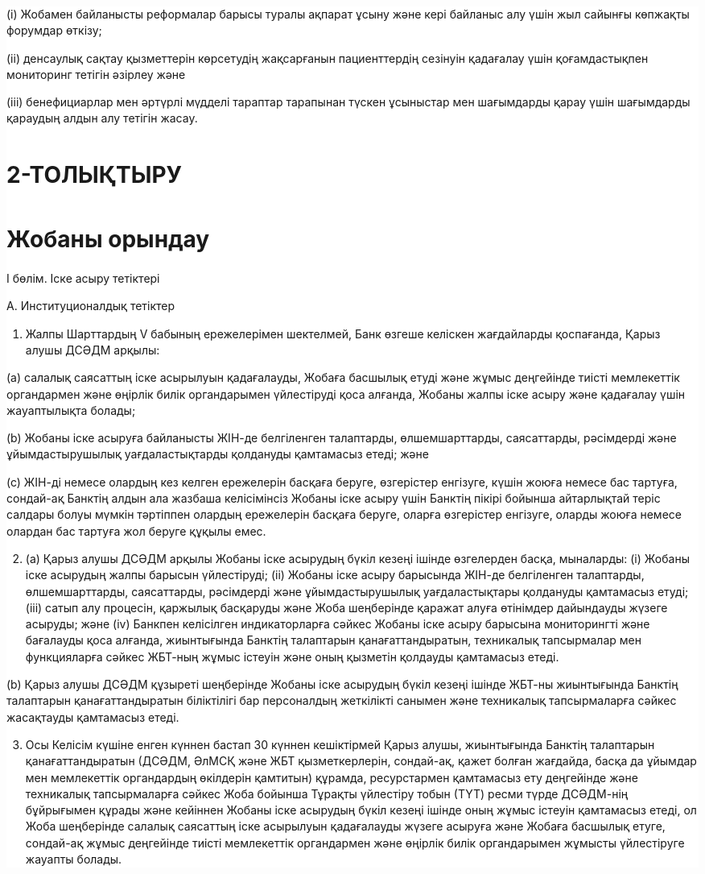 (i) Жобамен байланысты реформалар барысы туралы ақпарат ұсыну және кері байланыс алу үшін жыл сайынғы көпжақты форумдар өткізу;

(ii) денсаулық сақтау қызметтерін көрсетудің жақсарғанын пациенттердің сезінуін қадағалау үшін қоғамдастықпен мониторинг тетігін әзірлеу және

(iii) бенефициарлар мен әртүрлі мүдделі тараптар тарапынан түскен ұсыныстар мен шағымдарды қарау үшін шағымдарды қараудың алдын алу тетігін жасау.

#  2-ТОЛЫҚТЫРУ

#  Жобаны орындау 

I бөлім. Іске асыру тетіктері

A. Институционалдық тетіктер

1. Жалпы Шарттардың V бабының ережелерімен шектелмей, Банк өзгеше келіскен жағдайларды қоспағанда, Қарыз алушы ДСӘДМ арқылы:

(а) салалық саясаттың іске асырылуын қадағалауды, Жобаға басшылық етуді және жұмыс деңгейінде тиісті мемлекеттік органдармен және өңірлік билік органдарымен үйлестіруді қоса алғанда, Жобаны жалпы іске асыру және қадағалау үшін жауаптылықта болады;

(b) Жобаны іске асыруға байланысты ЖІН-де белгіленген талаптарды, өлшемшарттарды, саясаттарды, рәсімдерді және ұйымдастырушылық уағдаластықтарды қолдануды қамтамасыз етеді; және

(c) ЖІН-ді немесе олардың кез келген ережелерін басқаға беруге, өзгерістер енгізуге, күшін жоюға немесе бас тартуға, сондай-ақ Банктің алдын ала жазбаша келісімінсіз Жобаны іске асыру үшін Банктің пікірі бойынша айтарлықтай теріс салдары болуы мүмкін тәртіппен олардың ережелерін басқаға беруге, оларға өзгерістер енгізуге, оларды жоюға немесе олардан бас тартуға жол беруге құқылы емес.

2. (a) Қарыз алушы ДСӘДМ арқылы Жобаны іске асырудың бүкіл кезеңі ішінде өзгелерден басқа, мыналарды: (і) Жобаны іске асырудың жалпы барысын үйлестіруді; (іі) Жобаны іске асыру барысында ЖІН-де белгіленген талаптарды, өлшемшарттарды, саясаттарды, рәсімдерді және ұйымдастырушылық уағдаластықтары қолдануды қамтамасыз етуді; (iii) сатып алу процесін, қаржылық басқаруды және Жоба шеңберінде қаражат алуға өтінімдер дайындауды жүзеге асыруды; және (iv) Банкпен келісілген индикаторларға сәйкес Жобаны іске асыру барысына мониторингті және бағалауды қоса алғанда, жиынтығында Банктің талаптарын қанағаттандыратын, техникалық тапсырмалар мен функцияларға сәйкес ЖБТ-ның жұмыс істеуін және оның қызметін қолдауды қамтамасыз етеді.

(b) Қарыз алушы ДСӘДМ құзыреті шеңберінде Жобаны іске асырудың бүкіл кезеңі ішінде ЖБТ-ны жиынтығында Банктің талаптарын қанағаттандыратын біліктілігі бар персоналдың жеткілікті санымен және техникалық тапсырмаларға сәйкес жасақтауды қамтамасыз етеді.

3. Осы Келісім күшіне енген күннен бастап 30 күннен кешіктірмей Қарыз алушы, жиынтығында Банктің талаптарын қанағаттандыратын (ДСӘДМ, ӘлМСҚ және ЖБТ қызметкерлерін, сондай-ақ, қажет болған жағдайда, басқа да ұйымдар мен мемлекеттік органдардың өкілдерін қамтитын) құрамда, ресурстармен қамтамасыз ету деңгейінде және техникалық тапсырмаларға сәйкес Жоба бойынша Тұрақты үйлестіру тобын (ТҮТ) ресми түрде ДСӘДМ-нің бұйрығымен құрады және кейіннен Жобаны іске асырудың бүкіл кезеңі ішінде оның жұмыс істеуін қамтамасыз етеді, ол Жоба шеңберінде салалық саясаттың іске асырылуын қадағалауды жүзеге асыруға және Жобаға басшылық етуге, сондай-ақ жұмыс деңгейінде тиісті мемлекеттік органдармен және өңірлік билік органдарымен жұмысты үйлестіруге жауапты болады.
